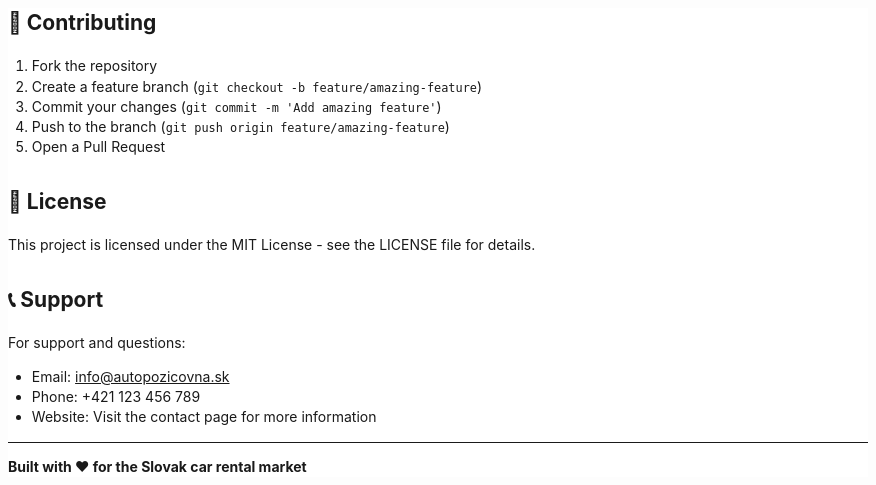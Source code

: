 ## 🤝 Contributing

1. Fork the repository
2. Create a feature branch (`git checkout -b feature/amazing-feature`)
3. Commit your changes (`git commit -m 'Add amazing feature'`)
4. Push to the branch (`git push origin feature/amazing-feature`)
5. Open a Pull Request

## 📄 License

This project is licensed under the MIT License - see the LICENSE file for details.

## 📞 Support

For support and questions:
- Email: info@autopozicovna.sk
- Phone: +421 123 456 789
- Website: Visit the contact page for more information

---

**Built with ❤️ for the Slovak car rental market** 